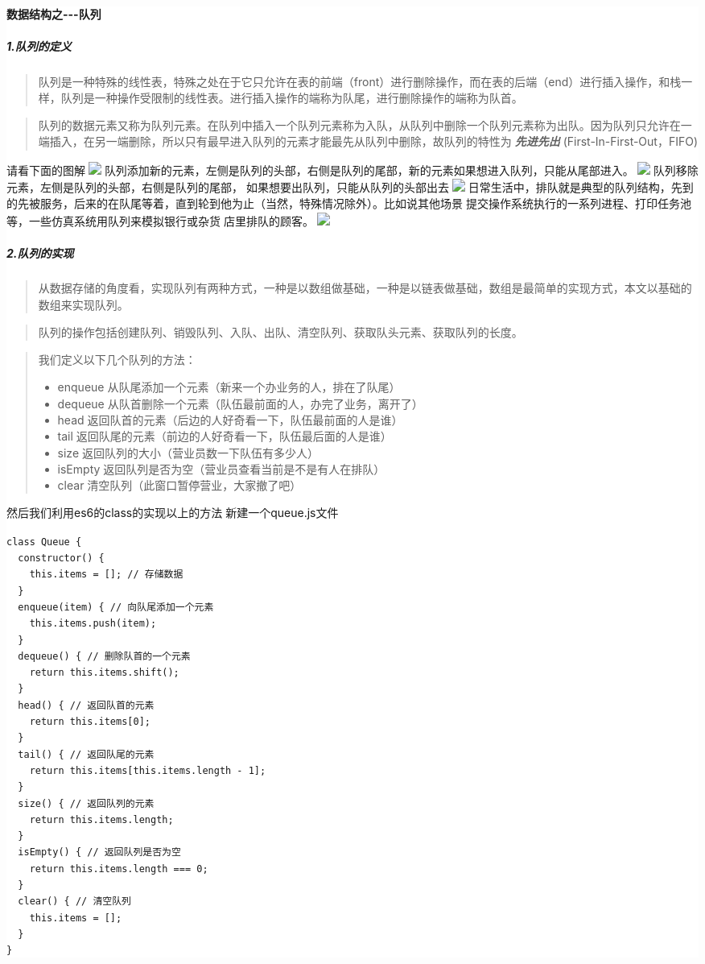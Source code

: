 ####  数据结构之---队列
#####  1.队列的定义
> 队列是一种特殊的线性表，特殊之处在于它只允许在表的前端（front）进行删除操作，而在表的后端（end）进行插入操作，和栈一样，队列是一种操作受限制的线性表。进行插入操作的端称为队尾，进行删除操作的端称为队首。

> 队列的数据元素又称为队列元素。在队列中插入一个队列元素称为入队，从队列中删除一个队列元素称为出队。因为队列只允许在一端插入，在另一端删除，所以只有最早进入队列的元素才能最先从队列中删除，故队列的特性为  ***先进先出*** (First-In-First-Out，FIFO)

请看下面的图解
![](https://user-gold-cdn.xitu.io/2018/12/27/167eeca806e77636?w=540&h=162&f=png&s=16067)
队列添加新的元素，左侧是队列的头部，右侧是队列的尾部，新的元素如果想进入队列，只能从尾部进入。
![](https://user-gold-cdn.xitu.io/2018/12/27/167eeca806deec9c?w=540&h=593&f=png&s=57955)
队列移除元素，左侧是队列的头部，右侧是队列的尾部， 如果想要出队列，只能从队列的头部出去
![](https://user-gold-cdn.xitu.io/2018/12/27/167eeca806c410c0?w=540&h=541&f=png&s=47220)
日常生活中，排队就是典型的队列结构，先到的先被服务，后来的在队尾等着，直到轮到他为止（当然，特殊情况除外）。比如说其他场景 提交操作系统执行的一系列进程、打印任务池等，一些仿真系统用队列来模拟银行或杂货 店里排队的顾客。
![](https://user-gold-cdn.xitu.io/2018/12/27/167eeca806f5e49d?w=540&h=336&f=png&s=346440)

#####  2.队列的实现
> 从数据存储的角度看，实现队列有两种方式，一种是以数组做基础，一种是以链表做基础，数组是最简单的实现方式，本文以基础的数组来实现队列。

> 队列的操作包括创建队列、销毁队列、入队、出队、清空队列、获取队头元素、获取队列的长度。

> 我们定义以下几个队列的方法：
>+ enqueue 从队尾添加一个元素（新来一个办业务的人，排在了队尾）
>+ dequeue 从队首删除一个元素（队伍最前面的人，办完了业务，离开了）
>+ head 返回队首的元素（后边的人好奇看一下，队伍最前面的人是谁）
>+ tail 返回队尾的元素（前边的人好奇看一下，队伍最后面的人是谁）
>+ size 返回队列的大小（营业员数一下队伍有多少人）
>+ isEmpty 返回队列是否为空（营业员查看当前是不是有人在排队） 
>+ clear 清空队列（此窗口暂停营业，大家撤了吧） 

然后我们利用es6的class的实现以上的方法
新建一个queue.js文件
```
class Queue {
  constructor() {
    this.items = []; // 存储数据
  }
  enqueue(item) { // 向队尾添加一个元素
    this.items.push(item);
  }
  dequeue() { // 删除队首的一个元素
    return this.items.shift();
  }
  head() { // 返回队首的元素
    return this.items[0];
  }
  tail() { // 返回队尾的元素
    return this.items[this.items.length - 1];
  }
  size() { // 返回队列的元素
    return this.items.length;
  }
  isEmpty() { // 返回队列是否为空
    return this.items.length === 0;
  }
  clear() { // 清空队列
    this.items = [];
  }
}

```